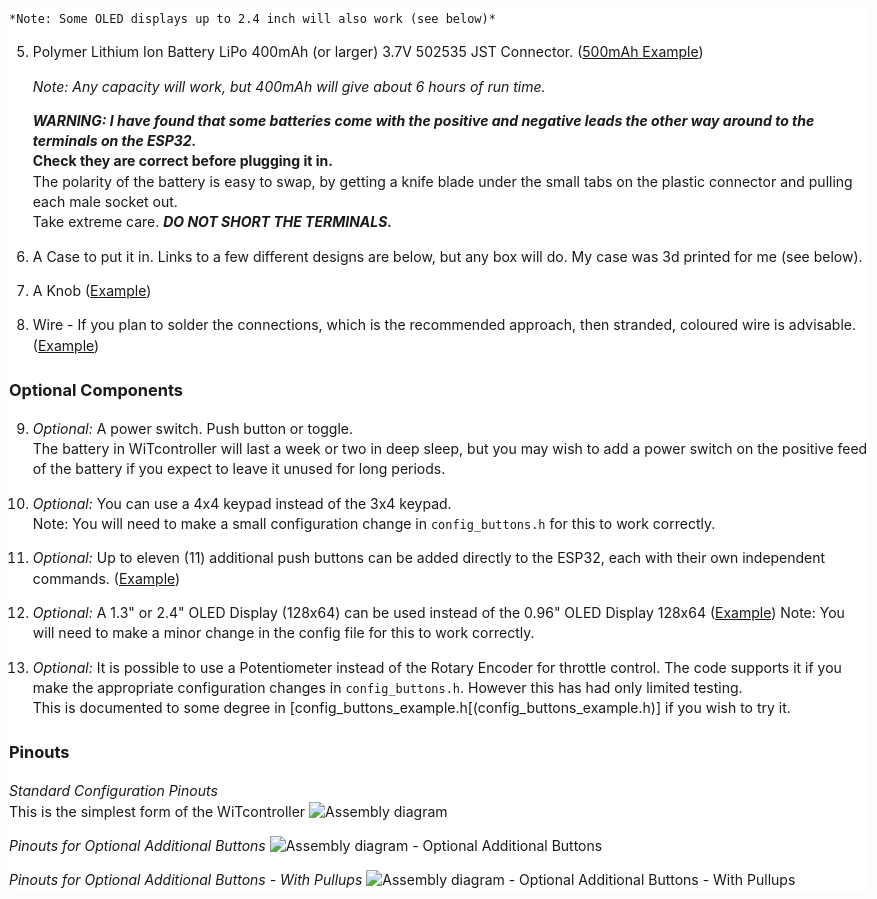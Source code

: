     *Note: Some OLED displays up to 2.4 inch will also work (see below)*

5. Polymer Lithium Ion Battery LiPo 400mAh (or larger) 3.7V 502535 JST Connector. ([500mAh Example](https://www.ebay.com.au/itm/133708965793?hash=item1f21ace7a1:g:tlwAAOSwfORgYqYK)) 

    *Note: Any capacity will work, but 400mAh will give about 6 hours of run time.*
    
    ***WARNING: I have found that some batteries come with the positive and negative leads the other way around to the terminals on the ESP32.*** <br/> **Check they are correct before plugging it in.** <br/> The polarity of the battery is easy to swap, by getting a knife blade under the small tabs on the plastic connector and pulling each male socket out. <br/> Take extreme care. ***DO NOT SHORT THE TERMINALS.*** 

6. A Case to put it in. Links to a few different designs are below, but any box will do. My case was 3d printed for me (see below).

7. A Knob ([Example](https://www.jaycar.com.au/35mm-knob-matching-equipment-style/p/HK7766?pos=7&queryId=cbd19e2486968bca41273cc2dbce54a4&sort=relevance))

8. Wire - If you plan to solder the connections, which is the recommended approach, then stranded, coloured wire is advisable.  ([Example](https://www.jaycar.com.au/rainbow-cable-16-core-sold-per-metre/p/WM4516))

### Optional Components

9. *Optional:* A power switch. Push button or toggle. <br/> The battery in WiTcontroller will last a week or two in deep sleep, but you may wish to add a power switch on the positive feed of the battery if you expect to leave it unused for long periods.

10. *Optional:* You can use a 4x4 keypad instead of the 3x4 keypad. <br/> Note: You will need to make a small configuration change in ``config_buttons.h`` for this to work correctly.

11. *Optional:* Up to eleven (11) additional push buttons can be added directly to the ESP32, each with their own independent commands. ([Example](https://www.jaycar.com.au/red-miniature-pushbutton-spst-momentary-action-125v-1a-rating/p/SP0710))

12. *Optional:* A 1.3" or 2.4" OLED Display (128x64) can be used instead of the 0.96" OLED Display 128x64 ([Example](https://www.aliexpress.com/item/32683094040.html?spm=a2g0o.order_list.order_list_main.110.25621802jRBB7y)) Note: You will need to make a minor change in the config file for this to work correctly.

13. *Optional:* It is possible to use a Potentiometer instead of the Rotary Encoder for throttle control.  The code supports it if you make the appropriate configuration changes in ``config_buttons.h``.   However this has had only limited testing. <br/> This is documented to some degree in [config_buttons_example.h[(config_buttons_example.h)] if you wish to try it.

### Pinouts

*Standard Configuration Pinouts*  <br/> This is the simplest form of the WiTcontroller
![Assembly diagram](images/WiTcontroller%20-%20Basic.png)

*Pinouts for Optional Additional Buttons*
![Assembly diagram - Optional Additional Buttons](images/WiTcontroller%20-%20Optional%20Buttons%20-%20no%20pullups.png)

*Pinouts for Optional Additional Buttons - With Pullups*
![Assembly diagram - Optional Additional Buttons - With Pullups](images/WiTcontroller%20-%203x4%20keypad%2C%20Optional%20buttons%20-%20pullups.png)
